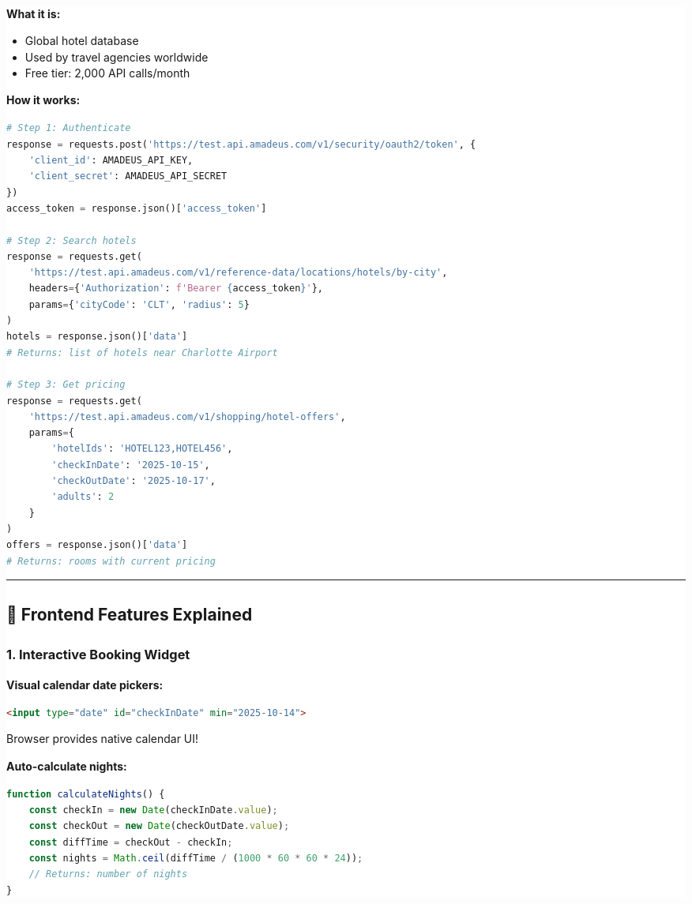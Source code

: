 **What it is:**
- Global hotel database
- Used by travel agencies worldwide
- Free tier: 2,000 API calls/month

**How it works:**
```python
# Step 1: Authenticate
response = requests.post('https://test.api.amadeus.com/v1/security/oauth2/token', {
    'client_id': AMADEUS_API_KEY,
    'client_secret': AMADEUS_API_SECRET
})
access_token = response.json()['access_token']

# Step 2: Search hotels
response = requests.get(
    'https://test.api.amadeus.com/v1/reference-data/locations/hotels/by-city',
    headers={'Authorization': f'Bearer {access_token}'},
    params={'cityCode': 'CLT', 'radius': 5}
)
hotels = response.json()['data']
# Returns: list of hotels near Charlotte Airport

# Step 3: Get pricing
response = requests.get(
    'https://test.api.amadeus.com/v1/shopping/hotel-offers',
    params={
        'hotelIds': 'HOTEL123,HOTEL456',
        'checkInDate': '2025-10-15',
        'checkOutDate': '2025-10-17',
        'adults': 2
    }
)
offers = response.json()['data']
# Returns: rooms with current pricing
```

---

## 🎨 Frontend Features Explained

### 1. **Interactive Booking Widget**

**Visual calendar date pickers:**
```html
<input type="date" id="checkInDate" min="2025-10-14">
```

Browser provides native calendar UI!

**Auto-calculate nights:**
```javascript
function calculateNights() {
    const checkIn = new Date(checkInDate.value);
    const checkOut = new Date(checkOutDate.value);
    const diffTime = checkOut - checkIn;
    const nights = Math.ceil(diffTime / (1000 * 60 * 60 * 24));
    // Returns: number of nights
}
```

